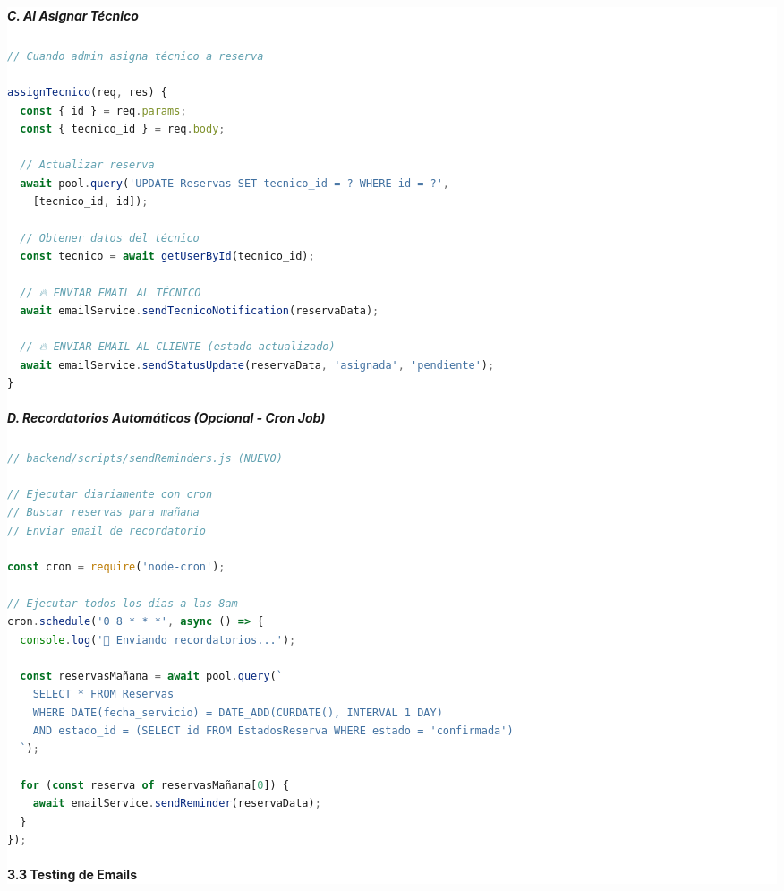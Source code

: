 ##### **C. Al Asignar Técnico**
```javascript
// Cuando admin asigna técnico a reserva

assignTecnico(req, res) {
  const { id } = req.params;
  const { tecnico_id } = req.body;
  
  // Actualizar reserva
  await pool.query('UPDATE Reservas SET tecnico_id = ? WHERE id = ?', 
    [tecnico_id, id]);
  
  // Obtener datos del técnico
  const tecnico = await getUserById(tecnico_id);
  
  // 🔥 ENVIAR EMAIL AL TÉCNICO
  await emailService.sendTecnicoNotification(reservaData);
  
  // 🔥 ENVIAR EMAIL AL CLIENTE (estado actualizado)
  await emailService.sendStatusUpdate(reservaData, 'asignada', 'pendiente');
}
```

##### **D. Recordatorios Automáticos** (Opcional - Cron Job)
```javascript
// backend/scripts/sendReminders.js (NUEVO)

// Ejecutar diariamente con cron
// Buscar reservas para mañana
// Enviar email de recordatorio

const cron = require('node-cron');

// Ejecutar todos los días a las 8am
cron.schedule('0 8 * * *', async () => {
  console.log('🔔 Enviando recordatorios...');
  
  const reservasMañana = await pool.query(`
    SELECT * FROM Reservas 
    WHERE DATE(fecha_servicio) = DATE_ADD(CURDATE(), INTERVAL 1 DAY)
    AND estado_id = (SELECT id FROM EstadosReserva WHERE estado = 'confirmada')
  `);
  
  for (const reserva of reservasMañana[0]) {
    await emailService.sendReminder(reservaData);
  }
});
```

#### **3.3 Testing de Emails**
